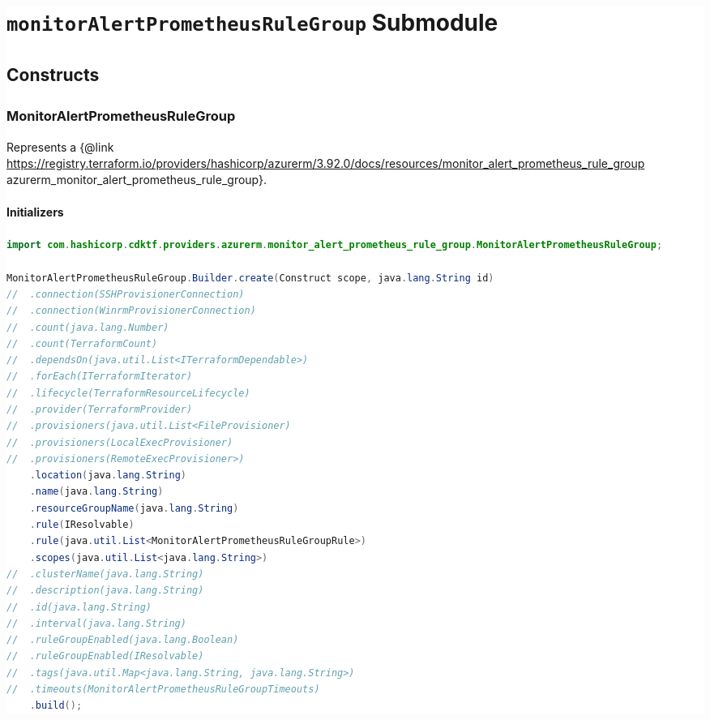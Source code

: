 # `monitorAlertPrometheusRuleGroup` Submodule <a name="`monitorAlertPrometheusRuleGroup` Submodule" id="@cdktf/provider-azurerm.monitorAlertPrometheusRuleGroup"></a>

## Constructs <a name="Constructs" id="Constructs"></a>

### MonitorAlertPrometheusRuleGroup <a name="MonitorAlertPrometheusRuleGroup" id="@cdktf/provider-azurerm.monitorAlertPrometheusRuleGroup.MonitorAlertPrometheusRuleGroup"></a>

Represents a {@link https://registry.terraform.io/providers/hashicorp/azurerm/3.92.0/docs/resources/monitor_alert_prometheus_rule_group azurerm_monitor_alert_prometheus_rule_group}.

#### Initializers <a name="Initializers" id="@cdktf/provider-azurerm.monitorAlertPrometheusRuleGroup.MonitorAlertPrometheusRuleGroup.Initializer"></a>

```java
import com.hashicorp.cdktf.providers.azurerm.monitor_alert_prometheus_rule_group.MonitorAlertPrometheusRuleGroup;

MonitorAlertPrometheusRuleGroup.Builder.create(Construct scope, java.lang.String id)
//  .connection(SSHProvisionerConnection)
//  .connection(WinrmProvisionerConnection)
//  .count(java.lang.Number)
//  .count(TerraformCount)
//  .dependsOn(java.util.List<ITerraformDependable>)
//  .forEach(ITerraformIterator)
//  .lifecycle(TerraformResourceLifecycle)
//  .provider(TerraformProvider)
//  .provisioners(java.util.List<FileProvisioner)
//  .provisioners(LocalExecProvisioner)
//  .provisioners(RemoteExecProvisioner>)
    .location(java.lang.String)
    .name(java.lang.String)
    .resourceGroupName(java.lang.String)
    .rule(IResolvable)
    .rule(java.util.List<MonitorAlertPrometheusRuleGroupRule>)
    .scopes(java.util.List<java.lang.String>)
//  .clusterName(java.lang.String)
//  .description(java.lang.String)
//  .id(java.lang.String)
//  .interval(java.lang.String)
//  .ruleGroupEnabled(java.lang.Boolean)
//  .ruleGroupEnabled(IResolvable)
//  .tags(java.util.Map<java.lang.String, java.lang.String>)
//  .timeouts(MonitorAlertPrometheusRuleGroupTimeouts)
    .build();
```
